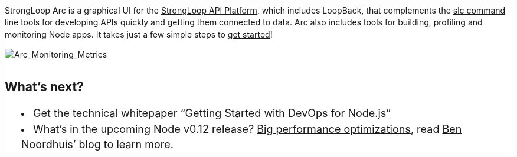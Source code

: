   <p>
    StrongLoop Arc is a graphical UI for the <a href="http://strongloop.com/node-js/api-platform/">StrongLoop API Platform</a>, which includes LoopBack, that complements the <a href="http://docs.strongloop.com/pages/viewpage.action?pageId=3834790">slc command line tools</a> for developing APIs quickly and getting them connected to data. Arc also includes tools for building, profiling and monitoring Node apps. It takes just a few simple steps to <a href="http://strongloop.com/get-started/">get started</a>!
  </p>
  
  <img class="aligncenter size-large wp-image-21950" src="https://strongloop.com/wp-content/uploads/2014/12/Arc_Monitoring_Metrics-1030x593.jpg" alt="Arc_Monitoring_Metrics" width="1030" height="593" />
</div>

<h2 dir="ltr">
  <strong>What’s next?</strong>
</h2>

<li style="margin-left: 2em;">
  <span style="font-size: 18px;">Get the technical whitepaper <a href="http://strongloop.com/promotions/infoq/">“Getting Started with DevOps for Node.js”</a></span>
</li>
<li style="margin-left: 2em;">
  <span style="font-size: 18px;">What’s in the upcoming Node v0.12 release? <a href="http://strongloop.com/strongblog/performance-node-js-v-0-12-whats-new/">Big performance optimizations</a>, read <a href="https://github.com/bnoordhuis">Ben Noordhuis’</a> blog to learn more.</span>
</li>